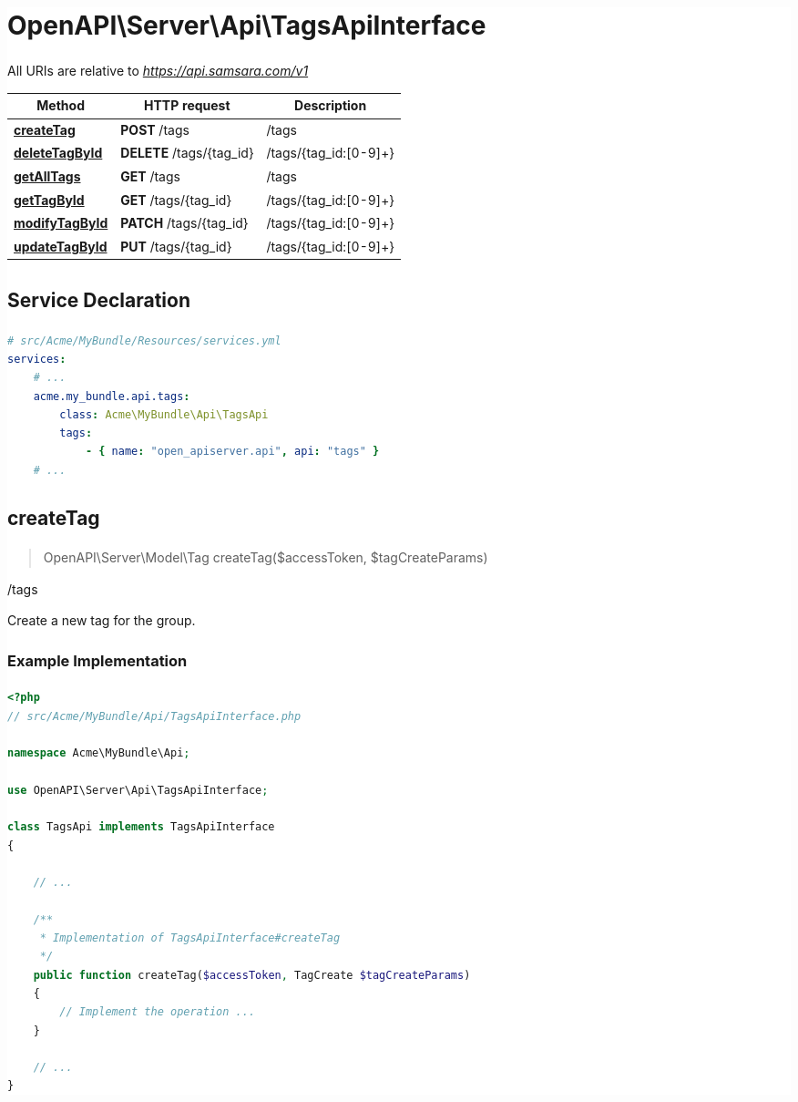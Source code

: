# OpenAPI\Server\Api\TagsApiInterface

All URIs are relative to *https://api.samsara.com/v1*

Method | HTTP request | Description
------------- | ------------- | -------------
[**createTag**](TagsApiInterface.md#createTag) | **POST** /tags | /tags
[**deleteTagById**](TagsApiInterface.md#deleteTagById) | **DELETE** /tags/{tag_id} | /tags/{tag_id:[0-9]+}
[**getAllTags**](TagsApiInterface.md#getAllTags) | **GET** /tags | /tags
[**getTagById**](TagsApiInterface.md#getTagById) | **GET** /tags/{tag_id} | /tags/{tag_id:[0-9]+}
[**modifyTagById**](TagsApiInterface.md#modifyTagById) | **PATCH** /tags/{tag_id} | /tags/{tag_id:[0-9]+}
[**updateTagById**](TagsApiInterface.md#updateTagById) | **PUT** /tags/{tag_id} | /tags/{tag_id:[0-9]+}


## Service Declaration
```yaml
# src/Acme/MyBundle/Resources/services.yml
services:
    # ...
    acme.my_bundle.api.tags:
        class: Acme\MyBundle\Api\TagsApi
        tags:
            - { name: "open_apiserver.api", api: "tags" }
    # ...
```

## **createTag**
> OpenAPI\Server\Model\Tag createTag($accessToken, $tagCreateParams)

/tags

Create a new tag for the group.

### Example Implementation
```php
<?php
// src/Acme/MyBundle/Api/TagsApiInterface.php

namespace Acme\MyBundle\Api;

use OpenAPI\Server\Api\TagsApiInterface;

class TagsApi implements TagsApiInterface
{

    // ...

    /**
     * Implementation of TagsApiInterface#createTag
     */
    public function createTag($accessToken, TagCreate $tagCreateParams)
    {
        // Implement the operation ...
    }

    // ...
}
```
